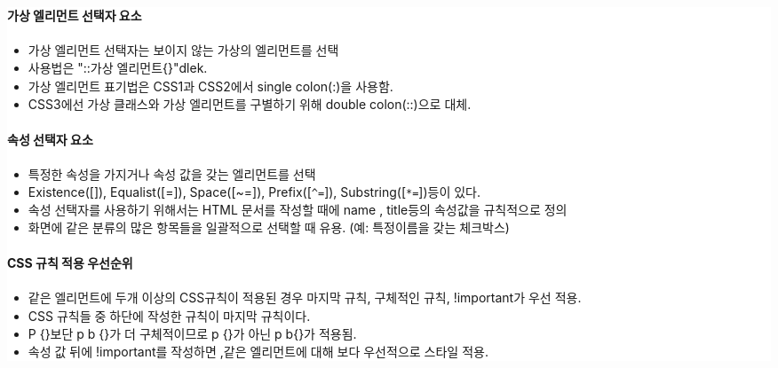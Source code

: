 #### 가상 엘리먼트 선택자 요소
- 가상 엘리먼트 선택자는 보이지 않는 가상의 엘리먼트를 선택
- 사용법은 "::가상 엘리먼트{}"dlek.
- 가상 엘리먼트 표기법은 CSS1과 CSS2에서 single colon(:)을 사용함.
- CSS3에선 가상 클래스와 가상 엘리먼트를 구별하기 위해 double colon(::)으로 대체.

#### 속성 선택자 요소
- 특정한 속성을 가지거나 속성 값을 갖는 엘리먼트를 선택
- Existence([]), Equalist([=]), Space([~=]), Prefix([`^=`]), Substring([`*=`])등이 있다.
- 속성 선택자를 사용하기 위해서는 HTML 문서를 작성할 때에 name , title등의 속성값을 규칙적으로 정의
- 화면에 같은 분류의 많은 항목들을 일괄적으로 선택할 때 유용. (예: 특정이름을 갖는 체크박스)


#### CSS 규칙 적용 우선순위
- 같은 엘리먼트에 두개 이상의 CSS규칙이 적용된 경우 마지막 규칙, 구체적인 규칙, !important가 우선 적용.
- CSS 규칙들 중 하단에 작성한 규칙이 마지막 규칙이다.
- P {}보단 p b {}가 더 구체적이므로 p {}가 아닌 p b{}가 적용됨.
- 속성 값 뒤에 !important를 작성하면 ,같은 엘리먼트에 대해 보다 우선적으로 스타일 적용.

